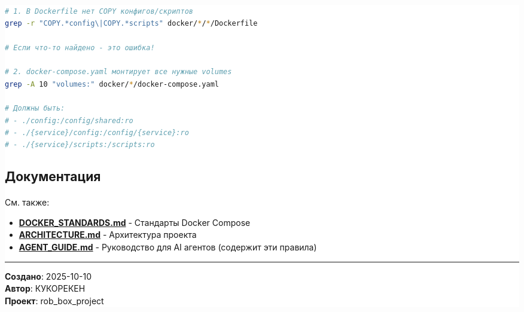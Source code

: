 ```bash
# 1. В Dockerfile нет COPY конфигов/скриптов
grep -r "COPY.*config\|COPY.*scripts" docker/*/*/Dockerfile

# Если что-то найдено - это ошибка!

# 2. docker-compose.yaml монтирует все нужные volumes
grep -A 10 "volumes:" docker/*/docker-compose.yaml

# Должны быть:
# - ./config:/config/shared:ro
# - ./{service}/config:/config/{service}:ro
# - ./{service}/scripts:/scripts:ro
```

## Документация

См. также:
- **[DOCKER_STANDARDS.md](DOCKER_STANDARDS.md)** - Стандарты Docker Compose
- **[ARCHITECTURE.md](ARCHITECTURE.md)** - Архитектура проекта
- **[AGENT_GUIDE.md](AGENT_GUIDE.md)** - Руководство для AI агентов (содержит эти правила)

---

**Создано**: 2025-10-10  
**Автор**: КУКОРЕКЕН  
**Проект**: rob_box_project
